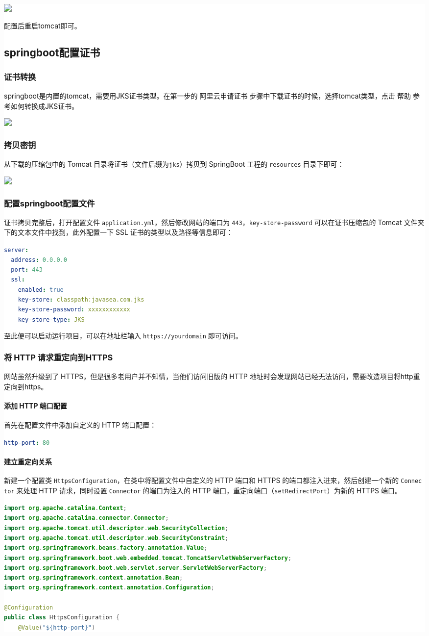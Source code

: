 ![](https://user-gold-cdn.xitu.io/2019/10/25/16e037de6b71509e?w=1121&h=440&f=png&s=63719)

配置后重启tomcat即可。

## springboot配置证书

### 证书转换

springboot是内置的tomcat，需要用JKS证书类型。在第一步的 阿里云申请证书 步骤中下载证书的时候，选择tomcat类型，点击 帮助 参考如何转换成JKS证书。

![](https://user-gold-cdn.xitu.io/2019/11/6/16e3ee63a10acec5?w=1873&h=730&f=png&s=138633)

### 拷贝密钥

从下载的压缩包中的 Tomcat 目录将证书（文件后缀为`jks`）拷贝到 SpringBoot 工程的 `resources` 目录下即可：

![](https://user-gold-cdn.xitu.io/2019/11/6/16e3f0ddde8cf56b?w=353&h=238&f=png&s=38638)

### 配置springboot配置文件

证书拷贝完整后，打开配置文件 `application.yml`，然后修改网站的端口为 `443`，`key-store-password` 可以在证书压缩包的 Tomcat 文件夹下的文本文件中找到，此外配置一下 SSL 证书的类型以及路径等信息即可：

```yaml
server:
  address: 0.0.0.0
  port: 443
  ssl:
    enabled: true
    key-store: classpath:javasea.com.jks
    key-store-password: xxxxxxxxxxxx
    key-store-type: JKS
```

至此便可以启动运行项目，可以在地址栏输入 `https://yourdomain` 即可访问。

### 将 HTTP 请求重定向到HTTPS

网站虽然升级到了 HTTPS，但是很多老用户并不知情，当他们访问旧版的 HTTP 地址时会发现网站已经无法访问，需要改造项目将http重定向到https。

#### 添加 HTTP 端口配置

首先在配置文件中添加自定义的 HTTP 端口配置：

```yaml
http-port: 80
```

#### 建立重定向关系

新建一个配置类 `HttpsConfiguration`，在类中将配置文件中自定义的 HTTP 端口和 HTTPS 的端口都注入进来，然后创建一个新的 `Connector` 来处理 HTTP 请求，同时设置 `Connector` 的端口为注入的 HTTP 端口，重定向端口（`setRedirectPort`）为新的 HTTPS 端口。

```java
import org.apache.catalina.Context;
import org.apache.catalina.connector.Connector;
import org.apache.tomcat.util.descriptor.web.SecurityCollection;
import org.apache.tomcat.util.descriptor.web.SecurityConstraint;
import org.springframework.beans.factory.annotation.Value;
import org.springframework.boot.web.embedded.tomcat.TomcatServletWebServerFactory;
import org.springframework.boot.web.servlet.server.ServletWebServerFactory;
import org.springframework.context.annotation.Bean;
import org.springframework.context.annotation.Configuration;

@Configuration
public class HttpsConfiguration {
    @Value("${http-port}")
```